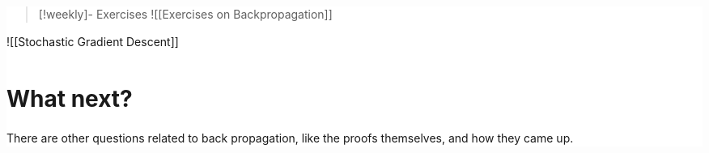 
> [!weekly]- Exercises
>![[Exercises on Backpropagation]]


![[Stochastic Gradient Descent]]

# What next? 
There are other questions related to back propagation, like the proofs themselves, and how they came up. 